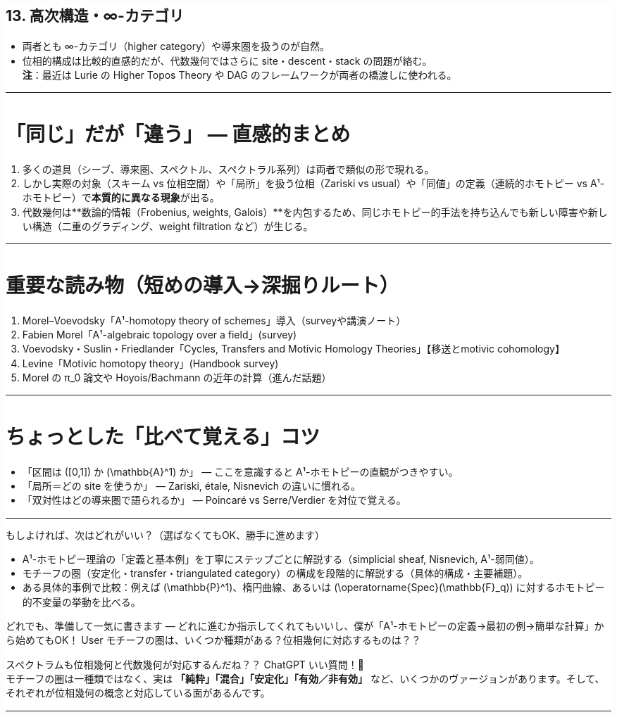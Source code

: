 ## 13. 高次構造・∞-カテゴリ
- 両者とも ∞-カテゴリ（higher category）や導来圏を扱うのが自然。  
- 位相的構成は比較的直感的だが、代数幾何ではさらに site・descent・stack の問題が絡む。  
**注**：最近は Lurie の Higher Topos Theory や DAG のフレームワークが両者の橋渡しに使われる。

---

# 「同じ」だが「違う」 — 直感的まとめ
1. 多くの道具（シーブ、導来圏、スペクトル、スペクトラル系列）は両者で類似の形で現れる。  
2. しかし実際の対象（スキーム vs 位相空間）や「局所」を扱う位相（Zariski vs usual）や「同値」の定義（連続的ホモトピー vs A¹-ホモトピー）で**本質的に異なる現象**が出る。  
3. 代数幾何は**数論的情報（Frobenius, weights, Galois）**を内包するため、同じホモトピー的手法を持ち込んでも新しい障害や新しい構造（二重のグラディング、weight filtration など）が生じる。

---

# 重要な読み物（短めの導入→深掘りルート）
1. Morel–Voevodsky「A¹-homotopy theory of schemes」導入（surveyや講演ノート）  
2. Fabien Morel「A¹-algebraic topology over a field」(survey)  
3. Voevodsky・Suslin・Friedlander「Cycles, Transfers and Motivic Homology Theories」【移送とmotivic cohomology】  
4. Levine「Motivic homotopy theory」(Handbook survey)  
5. Morel の π_0 論文や Hoyois/Bachmann の近年の計算（進んだ話題）

---

# ちょっとした「比べて覚える」コツ
- 「区間は \([0,1]\) か \(\mathbb{A}^1\) か」 — ここを意識すると A¹-ホモトピーの直観がつきやすい。  
- 「局所＝どの site を使うか」 — Zariski, étale, Nisnevich の違いに慣れる。  
- 「双対性はどの導来圏で語られるか」 — Poincaré vs Serre/Verdier を対位で覚える。

---

もしよければ、次はどれがいい？（選ばなくてもOK、勝手に進めます）
- A¹-ホモトピー理論の「定義と基本例」を丁寧にステップごとに解説する（simplicial sheaf, Nisnevich, A¹-弱同値）。  
- モチーフの圏（安定化・transfer・triangulated category）の構成を段階的に解説する（具体的構成・主要補題）。  
- ある具体的事例で比較：例えば \(\mathbb{P}^1\)、楕円曲線、あるいは \(\operatorname{Spec}(\mathbb{F}_q)\) に対するホモトピー的不変量の挙動を比べる。

どれでも、準備して一気に書きます — どれに進むか指示してくれてもいいし、僕が「A¹-ホモトピーの定義→最初の例→簡単な計算」から始めてもOK！
User
モチーフの圏は、いくつか種類がある？位相幾何に対応するものは？？

スペクトラムも位相幾何と代数幾何が対応するんだね？？
ChatGPT
いい質問！🌟  
モチーフの圏は一種類ではなく、実は **「純粋」「混合」「安定化」「有効／非有効」** など、いくつかのヴァージョンがあります。そして、それぞれが位相幾何の概念と対応している面があるんです。  

---
